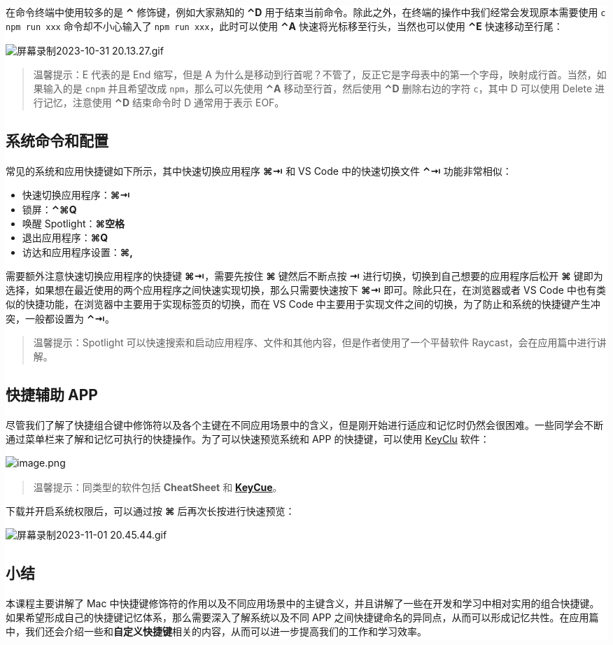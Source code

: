 在命令终端中使用较多的是 **⌃** 修饰键，例如大家熟知的 **⌃D** 用于结束当前命令。除此之外，在终端的操作中我们经常会发现原本需要使用 `cnpm run xxx` 命令却不小心输入了 `npm run xxx`，此时可以使用 **⌃A** 快速将光标移至行头，当然也可以使用 **⌃E** 快速移动至行尾：

![屏幕录制2023-10-31 20.13.27.gif](https://p3-juejin.byteimg.com/tos-cn-i-k3u1fbpfcp/338b09ed4fcd47109e6e2d3bc51fcdcc~tplv-k3u1fbpfcp-jj-mark:0:0:0:0:q75.image#?w=976&h=234&s=155451&e=gif&f=44&b=362833)

> 温馨提示：E 代表的是 End 缩写，但是 A 为什么是移动到行首呢？不管了，反正它是字母表中的第一个字母，映射成行首。当然，如果输入的是 `cnpm` 并且希望改成 `npm`，那么可以先使用 **⌃A** 移动至行首，然后使用 **⌃D** 删除右边的字符 `c`，其中 D 可以使用 Delete 进行记忆，注意使用 **⌃D** 结束命令时 D 通常用于表示 EOF。

## 系统命令和配置

常见的系统和应用快捷键如下所示，其中快速切换应用程序 **⌘⇥** 和 VS Code 中的快速切换文件 **⌃⇥** 功能非常相似：

- 快速切换应用程序：**⌘⇥** 
- 锁屏：**⌃⌘Q** 
- 唤醒 Spotlight：**⌘空格**
- 退出应用程序：**⌘Q**
- 访达和应用程序设置：**⌘,**

需要额外注意快速切换应用程序的快捷键 **⌘⇥**，需要先按住 **⌘** 键然后不断点按 **⇥** 进行切换，切换到自己想要的应用程序后松开 **⌘** 键即为选择，如果想在最近使用的两个应用程序之间快速实现切换，那么只需要快速按下 **⌘⇥** 即可。除此只在，在浏览器或者 VS Code 中也有类似的快捷功能，在浏览器中主要用于实现标签页的切换，而在 VS Code 中主要用于实现文件之间的切换，为了防止和系统的快捷键产生冲突，一般都设置为 **⌃⇥**。

> 温馨提示：Spotlight 可以快速搜索和启动应用程序、文件和其他内容，但是作者使用了一个平替软件 Raycast，会在应用篇中进行讲解。


## 快捷辅助 APP

尽管我们了解了快捷组合键中修饰符以及各个主键在不同应用场景中的含义，但是刚开始进行适应和记忆时仍然会很困难。一些同学会不断通过菜单栏来了解和记忆可执行的快捷操作。为了可以快速预览系统和 APP 的快捷键，可以使用 [KeyClu](https://sergii.tatarenkov.name/keyclu/support/) 软件：

![image.png](https://p6-juejin.byteimg.com/tos-cn-i-k3u1fbpfcp/f30eeef050834287877bb0b7d18b2a22~tplv-k3u1fbpfcp-jj-mark:0:0:0:0:q75.image#?w=1600&h=832&s=494679&e=png&b=181d28)

> 温馨提示：同类型的软件包括 **CheatSheet** 和 **[KeyCue](https://www.ergonis.com/keycue/switching/cheatsheet)**。

下载并开启系统权限后，可以通过按 **⌘** 后再次长按进行快速预览：

![屏幕录制2023-11-01 20.45.44.gif](https://p6-juejin.byteimg.com/tos-cn-i-k3u1fbpfcp/1ac89d1aa9964756b82177a219b66941~tplv-k3u1fbpfcp-jj-mark:0:0:0:0:q75.image#?w=3020&h=1736&s=6802380&e=gif&f=48&b=1d1d1d)


## 小结

本课程主要讲解了 Mac 中快捷键修饰符的作用以及不同应用场景中的主键含义，并且讲解了一些在开发和学习中相对实用的组合快捷键。如果希望形成自己的快捷键记忆体系，那么需要深入了解系统以及不同 APP 之间快捷键命名的异同点，从而可以形成记忆共性。在应用篇中，我们还会介绍一些和**自定义快捷键**相关的内容，从而可以进一步提高我们的工作和学习效率。

